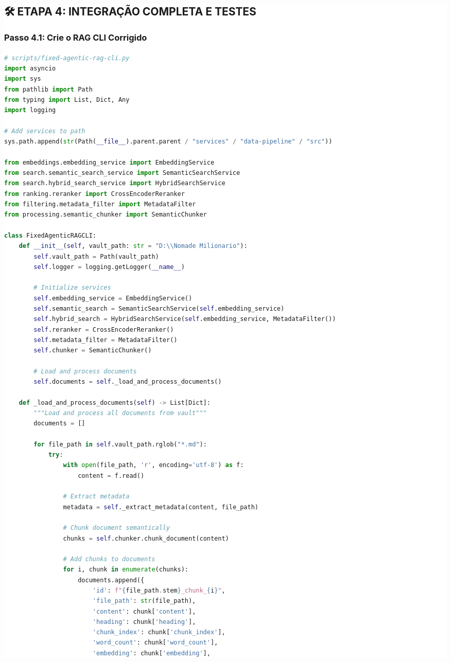 
## 🛠️ **ETAPA 4: INTEGRAÇÃO COMPLETA E TESTES**

### **Passo 4.1: Crie o RAG CLI Corrigido**
```python
# scripts/fixed-agentic-rag-cli.py
import asyncio
import sys
from pathlib import Path
from typing import List, Dict, Any
import logging

# Add services to path
sys.path.append(str(Path(__file__).parent.parent / "services" / "data-pipeline" / "src"))

from embeddings.embedding_service import EmbeddingService
from search.semantic_search_service import SemanticSearchService
from search.hybrid_search_service import HybridSearchService
from ranking.reranker import CrossEncoderReranker
from filtering.metadata_filter import MetadataFilter
from processing.semantic_chunker import SemanticChunker

class FixedAgenticRAGCLI:
    def __init__(self, vault_path: str = "D:\\Nomade Milionario"):
        self.vault_path = Path(vault_path)
        self.logger = logging.getLogger(__name__)
        
        # Initialize services
        self.embedding_service = EmbeddingService()
        self.semantic_search = SemanticSearchService(self.embedding_service)
        self.hybrid_search = HybridSearchService(self.embedding_service, MetadataFilter())
        self.reranker = CrossEncoderReranker()
        self.metadata_filter = MetadataFilter()
        self.chunker = SemanticChunker()
        
        # Load and process documents
        self.documents = self._load_and_process_documents()
        
    def _load_and_process_documents(self) -> List[Dict]:
        """Load and process all documents from vault"""
        documents = []
        
        for file_path in self.vault_path.rglob("*.md"):
            try:
                with open(file_path, 'r', encoding='utf-8') as f:
                    content = f.read()
                
                # Extract metadata
                metadata = self._extract_metadata(content, file_path)
                
                # Chunk document semantically
                chunks = self.chunker.chunk_document(content)
                
                # Add chunks to documents
                for i, chunk in enumerate(chunks):
                    documents.append({
                        'id': f"{file_path.stem}_chunk_{i}",
                        'file_path': str(file_path),
                        'content': chunk['content'],
                        'heading': chunk['heading'],
                        'chunk_index': chunk['chunk_index'],
                        'word_count': chunk['word_count'],
                        'embedding': chunk['embedding'],
```